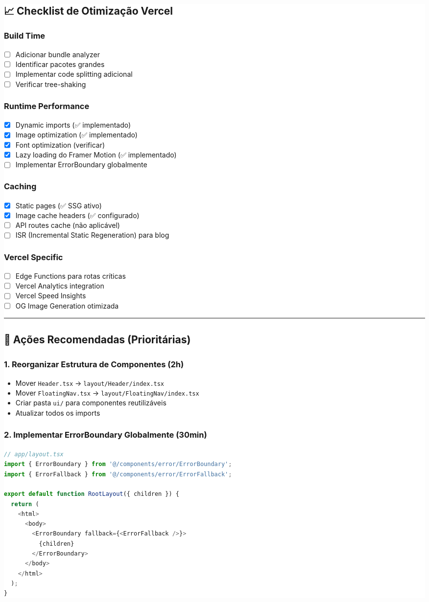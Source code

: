 
## 📈 Checklist de Otimização Vercel

### Build Time
- [ ] Adicionar bundle analyzer
- [ ] Identificar pacotes grandes
- [ ] Implementar code splitting adicional
- [ ] Verificar tree-shaking

### Runtime Performance
- [x] Dynamic imports (✅ implementado)
- [x] Image optimization (✅ implementado)
- [x] Font optimization (verificar)
- [x] Lazy loading do Framer Motion (✅ implementado)
- [ ] Implementar ErrorBoundary globalmente

### Caching
- [x] Static pages (✅ SSG ativo)
- [x] Image cache headers (✅ configurado)
- [ ] API routes cache (não aplicável)
- [ ] ISR (Incremental Static Regeneration) para blog

### Vercel Specific
- [ ] Edge Functions para rotas críticas
- [ ] Vercel Analytics integration
- [ ] Vercel Speed Insights
- [ ] OG Image Generation otimizada

---

## 🔧 Ações Recomendadas (Prioritárias)

### 1. **Reorganizar Estrutura de Componentes** (2h)
- Mover `Header.tsx` → `layout/Header/index.tsx`
- Mover `FloatingNav.tsx` → `layout/FloatingNav/index.tsx`
- Criar pasta `ui/` para componentes reutilizáveis
- Atualizar todos os imports

### 2. **Implementar ErrorBoundary Globalmente** (30min)
```typescript
// app/layout.tsx
import { ErrorBoundary } from '@/components/error/ErrorBoundary';
import { ErrorFallback } from '@/components/error/ErrorFallback';

export default function RootLayout({ children }) {
  return (
    <html>
      <body>
        <ErrorBoundary fallback={<ErrorFallback />}>
          {children}
        </ErrorBoundary>
      </body>
    </html>
  );
}
```
